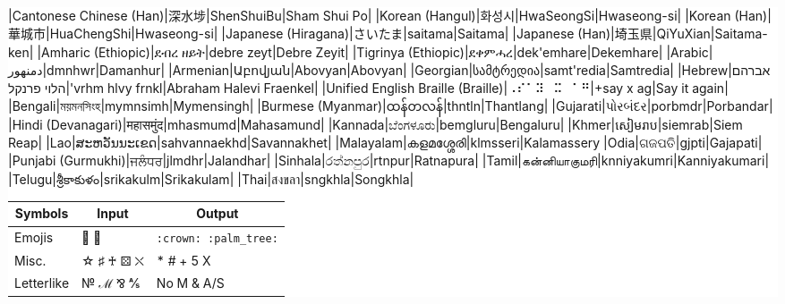 |Cantonese Chinese (Han)|深水埗|ShenShuiBu|Sham Shui Po|
|Korean (Hangul)|화성시|HwaSeongSi|Hwaseong-si|
|Korean (Han)|華城市|HuaChengShi|Hwaseong-si|
|Japanese (Hiragana)|さいたま|saitama|Saitama|
|Japanese (Han)|埼玉県|QiYuXian|Saitama-ken|
|Amharic (Ethiopic)|ደብረ ዘይት|debre zeyt|Debre Zeyit|
|Tigrinya (Ethiopic)|ደቀምሓረ|dek'emhare|Dekemhare|
|Arabic|دمنهور|dmnhwr|Damanhur|
|Armenian|Աբովյան|Abovyan|Abovyan|
|Georgian|სამტრედია|samt'redia|Samtredia|
|Hebrew|אברהם הלוי פרנקל|'vrhm hlvy frnkl|Abraham Halevi Fraenkel|
|Unified English Braille (Braille)|⠠⠎⠁⠽⠀⠭⠀⠁⠛|+say x ag|Say it again|
|Bengali|ময়মনসিংহ|mymnsimh|Mymensingh|
|Burmese (Myanmar)|ထန်တလန်|thntln|Thantlang|
|Gujarati|પોરબંદર|porbmdr|Porbandar|
|Hindi (Devanagari)|महासमुंद|mhasmumd|Mahasamund|
|Kannada|ಬೆಂಗಳೂರು|bemgluru|Bengaluru|
|Khmer|សៀមរាប|siemrab|Siem Reap|
|Lao|ສະຫວັນນະເຂດ|sahvannaekhd|Savannakhet|
|Malayalam|കളമശ്ശേരി|klmsseri|Kalamassery
|Odia|ଗଜପତି|gjpti|Gajapati|
|Punjabi (Gurmukhi)|ਜਲੰਧਰ|jlmdhr|Jalandhar|
|Sinhala|රත්නපුර|rtnpur|Ratnapura|
|Tamil|கன்னியாகுமரி|knniyakumri|Kanniyakumari|
|Telugu|శ్రీకాకుళం|srikakulm|Srikakulam|
|Thai|สงขลา|sngkhla|Songkhla|

|Symbols|Input|Output|
|---|---|---|
|Emojis|👑 🌴|`:crown: :palm_tree:`|
|Misc.|☆ ♯ ♰ ⚄ ⛌|* # + 5 X|
|Letterlike|№ ℳ ⅋ ⅍|No M & A/S|
